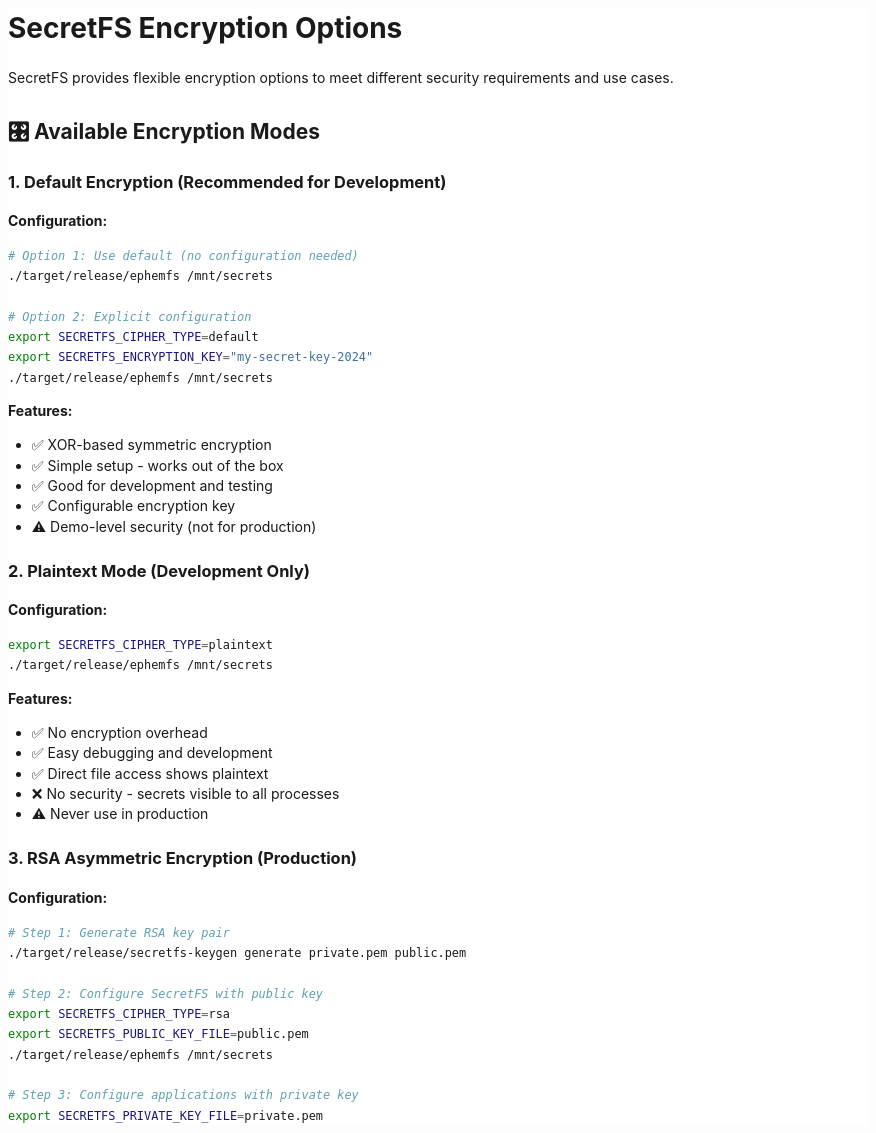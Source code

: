 # SecretFS Encryption Options

SecretFS provides flexible encryption options to meet different security requirements and use cases.

## 🎛️ Available Encryption Modes

### 1. Default Encryption (Recommended for Development)

**Configuration:**
```bash
# Option 1: Use default (no configuration needed)
./target/release/ephemfs /mnt/secrets

# Option 2: Explicit configuration
export SECRETFS_CIPHER_TYPE=default
export SECRETFS_ENCRYPTION_KEY="my-secret-key-2024"
./target/release/ephemfs /mnt/secrets
```

**Features:**
- ✅ XOR-based symmetric encryption
- ✅ Simple setup - works out of the box
- ✅ Good for development and testing
- ✅ Configurable encryption key
- ⚠️ Demo-level security (not for production)

### 2. Plaintext Mode (Development Only)

**Configuration:**
```bash
export SECRETFS_CIPHER_TYPE=plaintext
./target/release/ephemfs /mnt/secrets
```

**Features:**
- ✅ No encryption overhead
- ✅ Easy debugging and development
- ✅ Direct file access shows plaintext
- ❌ No security - secrets visible to all processes
- ⚠️ Never use in production

### 3. RSA Asymmetric Encryption (Production)

**Configuration:**
```bash
# Step 1: Generate RSA key pair
./target/release/secretfs-keygen generate private.pem public.pem

# Step 2: Configure SecretFS with public key
export SECRETFS_CIPHER_TYPE=rsa
export SECRETFS_PUBLIC_KEY_FILE=public.pem
./target/release/ephemfs /mnt/secrets

# Step 3: Configure applications with private key
export SECRETFS_PRIVATE_KEY_FILE=private.pem
```
